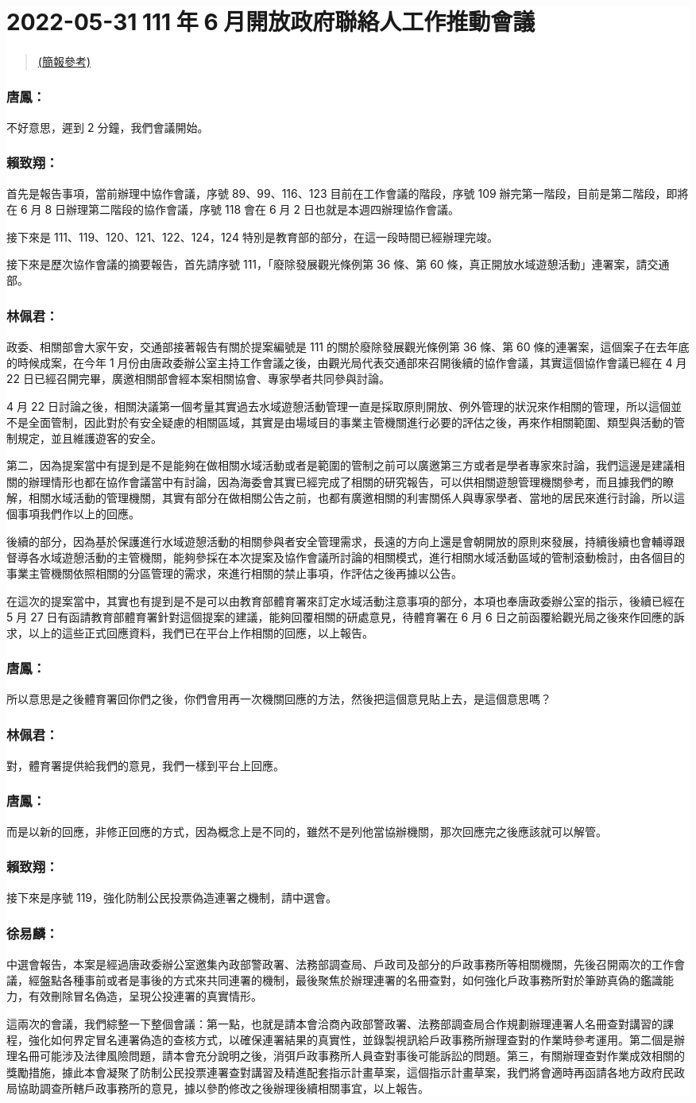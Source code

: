 # 2022-05-31 111 年 6 月開放政府聯絡人工作推動會議

> [(簡報參考)](https://issuu.com/pdis.tw/stacks/e0c37989b0564b18926ed17429e4fb5b)

### 唐鳳：
不好意思，遲到 2 分鐘，我們會議開始。

### 賴致翔：
首先是報告事項，當前辦理中協作會議，序號 89、99、116、123 目前在工作會議的階段，序號 109 辦完第一階段，目前是第二階段，即將在 6 月 8 日辦理第二階段的協作會議，序號 118 會在 6 月 2 日也就是本週四辦理協作會議。

接下來是 111、119、120、121、122、124，124 特別是教育部的部分，在這一段時間已經辦理完竣。

接下來是歷次協作會議的摘要報告，首先請序號 111，「廢除發展觀光條例第 36 條、第 60 條，真正開放水域遊憩活動」連署案，請交通部。

### 林佩君：
政委、相關部會大家午安，交通部接著報告有關於提案編號是 111 的關於廢除發展觀光條例第 36 條、第 60 條的連署案，這個案子在去年底的時候成案，在今年 1 月份由唐政委辦公室主持工作會議之後，由觀光局代表交通部來召開後續的協作會議，其實這個協作會議已經在 4 月 22 日已經召開完畢，廣邀相關部會經本案相關協會、專家學者共同參與討論。

4 月 22 日討論之後，相關決議第一個考量其實過去水域遊憩活動管理一直是採取原則開放、例外管理的狀況來作相關的管理，所以這個並不是全面管制，因此對於有安全疑慮的相關區域，其實是由場域目的事業主管機關進行必要的評估之後，再來作相關範圍、類型與活動的管制規定，並且維護遊客的安全。

第二，因為提案當中有提到是不是能夠在做相關水域活動或者是範圍的管制之前可以廣邀第三方或者是學者專家來討論，我們這邊是建議相關的辦理情形也都在協作會議當中有討論，因為海委會其實已經完成了相關的研究報告，可以供相關遊憩管理機關參考，而且據我們的瞭解，相關水域活動的管理機關，其實有部分在做相關公告之前，也都有廣邀相關的利害關係人與專家學者、當地的居民來進行討論，所以這個事項我們作以上的回應。

後續的部分，因為基於保護進行水域遊憩活動的相關參與者安全管理需求，長遠的方向上還是會朝開放的原則來發展，持續後續也會輔導跟督導各水域遊憩活動的主管機關，能夠參採在本次提案及協作會議所討論的相關模式，進行相關水域活動區域的管制滾動檢討，由各個目的事業主管機關依照相關的分區管理的需求，來進行相關的禁止事項，作評估之後再據以公告。

在這次的提案當中，其實也有提到是不是可以由教育部體育署來訂定水域活動注意事項的部分，本項也奉唐政委辦公室的指示，後續已經在 5 月 27 日有函請教育部體育署針對這個提案的建議，能夠回覆相關的研處意見，待體育署在 6 月 6 日之前函覆給觀光局之後來作回應的訴求，以上的這些正式回應資料，我們已在平台上作相關的回應，以上報告。

### 唐鳳：
所以意思是之後體育署回你們之後，你們會用再一次機關回應的方法，然後把這個意見貼上去，是這個意思嗎？

### 林佩君：
對，體育署提供給我們的意見，我們一樣到平台上回應。

### 唐鳳：
而是以新的回應，非修正回應的方式，因為概念上是不同的，雖然不是列他當協辦機關，那次回應完之後應該就可以解管。

### 賴致翔：
接下來是序號 119，強化防制公民投票偽造連署之機制，請中選會。

### 徐易麟：
中選會報告，本案是經過唐政委辦公室邀集內政部警政署、法務部調查局、戶政司及部分的戶政事務所等相關機關，先後召開兩次的工作會議，經盤點各種事前或者是事後的方式來共同連署的機制，最後聚焦於辦理連署的名冊查對，如何強化戶政事務所對於筆跡真偽的鑑識能力，有效刪除冒名偽造，呈現公投連署的真實情形。

這兩次的會議，我們綜整一下整個會議：第一點，也就是請本會洽商內政部警政署、法務部調查局合作規劃辦理連署人名冊查對講習的課程，強化如何界定冒名連署偽造的查核方式，以確保連署結果的真實性，並錄製視訊給戶政事務所辦理查對的作業時參考運用。第二個是辦理名冊可能涉及法律風險問題，請本會充分說明之後，消弭戶政事務所人員查對事後可能訴訟的問題。第三，有關辦理查對作業成效相關的獎勵措施，據此本會凝聚了防制公民投票連署查對講習及精進配套指示計畫草案，這個指示計畫草案，我們將會適時再函請各地方政府民政局協助調查所轄戶政事務所的意見，據以參酌修改之後辦理後續相關事宜，以上報告。
